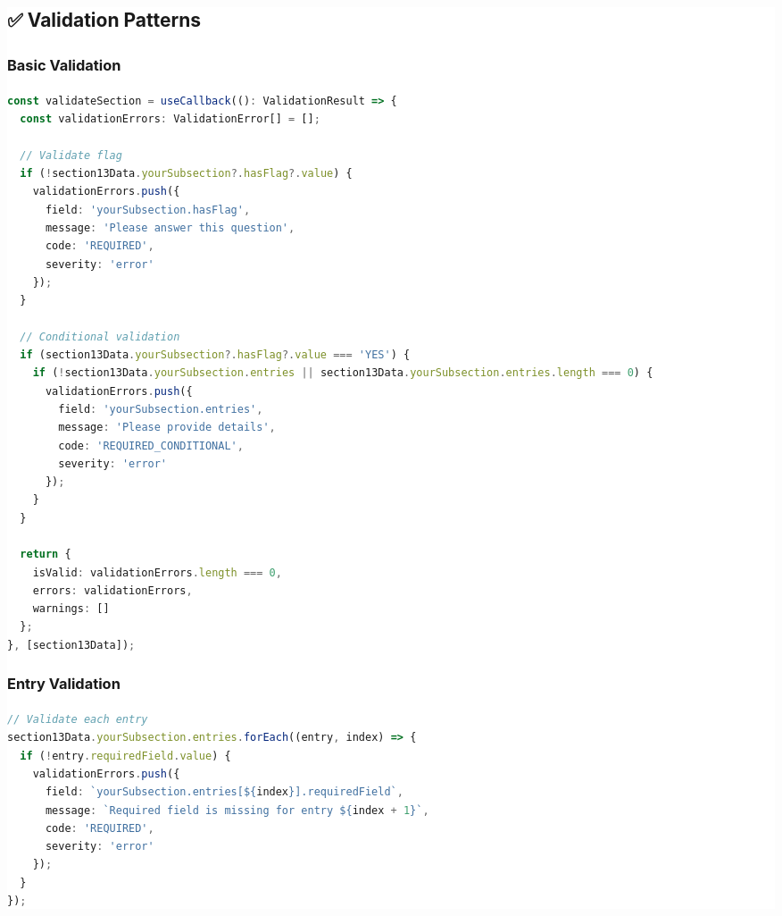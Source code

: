 ## ✅ Validation Patterns

### Basic Validation
```typescript
const validateSection = useCallback((): ValidationResult => {
  const validationErrors: ValidationError[] = [];
  
  // Validate flag
  if (!section13Data.yourSubsection?.hasFlag?.value) {
    validationErrors.push({
      field: 'yourSubsection.hasFlag',
      message: 'Please answer this question',
      code: 'REQUIRED',
      severity: 'error'
    });
  }
  
  // Conditional validation
  if (section13Data.yourSubsection?.hasFlag?.value === 'YES') {
    if (!section13Data.yourSubsection.entries || section13Data.yourSubsection.entries.length === 0) {
      validationErrors.push({
        field: 'yourSubsection.entries',
        message: 'Please provide details',
        code: 'REQUIRED_CONDITIONAL',
        severity: 'error'
      });
    }
  }
  
  return {
    isValid: validationErrors.length === 0,
    errors: validationErrors,
    warnings: []
  };
}, [section13Data]);
```

### Entry Validation
```typescript
// Validate each entry
section13Data.yourSubsection.entries.forEach((entry, index) => {
  if (!entry.requiredField.value) {
    validationErrors.push({
      field: `yourSubsection.entries[${index}].requiredField`,
      message: `Required field is missing for entry ${index + 1}`,
      code: 'REQUIRED',
      severity: 'error'
    });
  }
});
```
